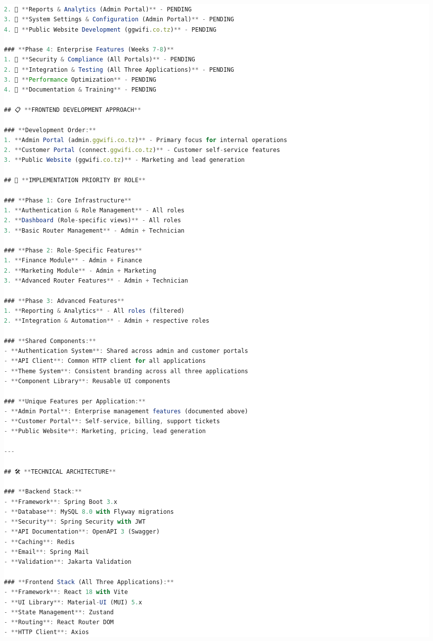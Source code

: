 ```javascript
2. 🔄 **Reports & Analytics (Admin Portal)** - PENDING
3. 🔄 **System Settings & Configuration (Admin Portal)** - PENDING
4. 🔄 **Public Website Development (ggwifi.co.tz)** - PENDING

### **Phase 4: Enterprise Features (Weeks 7-8)**
1. 🔄 **Security & Compliance (All Portals)** - PENDING
2. 🔄 **Integration & Testing (All Three Applications)** - PENDING
3. 🔄 **Performance Optimization** - PENDING
4. 🔄 **Documentation & Training** - PENDING

## 📋 **FRONTEND DEVELOPMENT APPROACH**

### **Development Order:**
1. **Admin Portal (admin.ggwifi.co.tz)** - Primary focus for internal operations
2. **Customer Portal (connect.ggwifi.co.tz)** - Customer self-service features
3. **Public Website (ggwifi.co.tz)** - Marketing and lead generation

## 🎯 **IMPLEMENTATION PRIORITY BY ROLE**

### **Phase 1: Core Infrastructure**
1. **Authentication & Role Management** - All roles
2. **Dashboard (Role-specific views)** - All roles
3. **Basic Router Management** - Admin + Technician

### **Phase 2: Role-Specific Features**
1. **Finance Module** - Admin + Finance
2. **Marketing Module** - Admin + Marketing
3. **Advanced Router Features** - Admin + Technician

### **Phase 3: Advanced Features**
1. **Reporting & Analytics** - All roles (filtered)
2. **Integration & Automation** - Admin + respective roles

### **Shared Components:**
- **Authentication System**: Shared across admin and customer portals
- **API Client**: Common HTTP client for all applications
- **Theme System**: Consistent branding across all three applications
- **Component Library**: Reusable UI components

### **Unique Features per Application:**
- **Admin Portal**: Enterprise management features (documented above)
- **Customer Portal**: Self-service, billing, support tickets
- **Public Website**: Marketing, pricing, lead generation

---

## 🛠️ **TECHNICAL ARCHITECTURE**

### **Backend Stack:**
- **Framework**: Spring Boot 3.x
- **Database**: MySQL 8.0 with Flyway migrations
- **Security**: Spring Security with JWT
- **API Documentation**: OpenAPI 3 (Swagger)
- **Caching**: Redis
- **Email**: Spring Mail
- **Validation**: Jakarta Validation

### **Frontend Stack (All Three Applications):**
- **Framework**: React 18 with Vite
- **UI Library**: Material-UI (MUI) 5.x
- **State Management**: Zustand
- **Routing**: React Router DOM
- **HTTP Client**: Axios
```